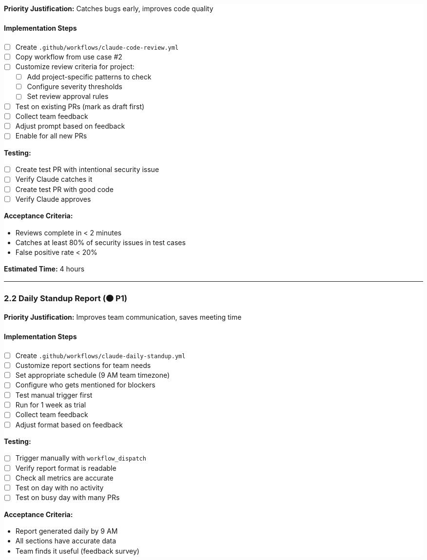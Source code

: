 **Priority Justification:** Catches bugs early, improves code quality

#### Implementation Steps
- [ ] Create `.github/workflows/claude-code-review.yml`
- [ ] Copy workflow from use case #2
- [ ] Customize review criteria for project:
  - [ ] Add project-specific patterns to check
  - [ ] Configure severity thresholds
  - [ ] Set review approval rules
- [ ] Test on existing PRs (mark as draft first)
- [ ] Collect team feedback
- [ ] Adjust prompt based on feedback
- [ ] Enable for all new PRs

**Testing:**
- [ ] Create test PR with intentional security issue
- [ ] Verify Claude catches it
- [ ] Create test PR with good code
- [ ] Verify Claude approves

**Acceptance Criteria:**
- Reviews complete in < 2 minutes
- Catches at least 80% of security issues in test cases
- False positive rate < 20%

**Estimated Time:** 4 hours

---

### 2.2 Daily Standup Report (🟠 P1)

**Priority Justification:** Improves team communication, saves meeting time

#### Implementation Steps
- [ ] Create `.github/workflows/claude-daily-standup.yml`
- [ ] Customize report sections for team needs
- [ ] Set appropriate schedule (9 AM team timezone)
- [ ] Configure who gets mentioned for blockers
- [ ] Test manual trigger first
- [ ] Run for 1 week as trial
- [ ] Collect team feedback
- [ ] Adjust format based on feedback

**Testing:**
- [ ] Trigger manually with `workflow_dispatch`
- [ ] Verify report format is readable
- [ ] Check all metrics are accurate
- [ ] Test on day with no activity
- [ ] Test on busy day with many PRs

**Acceptance Criteria:**
- Report generated daily by 9 AM
- All sections have accurate data
- Team finds it useful (feedback survey)
